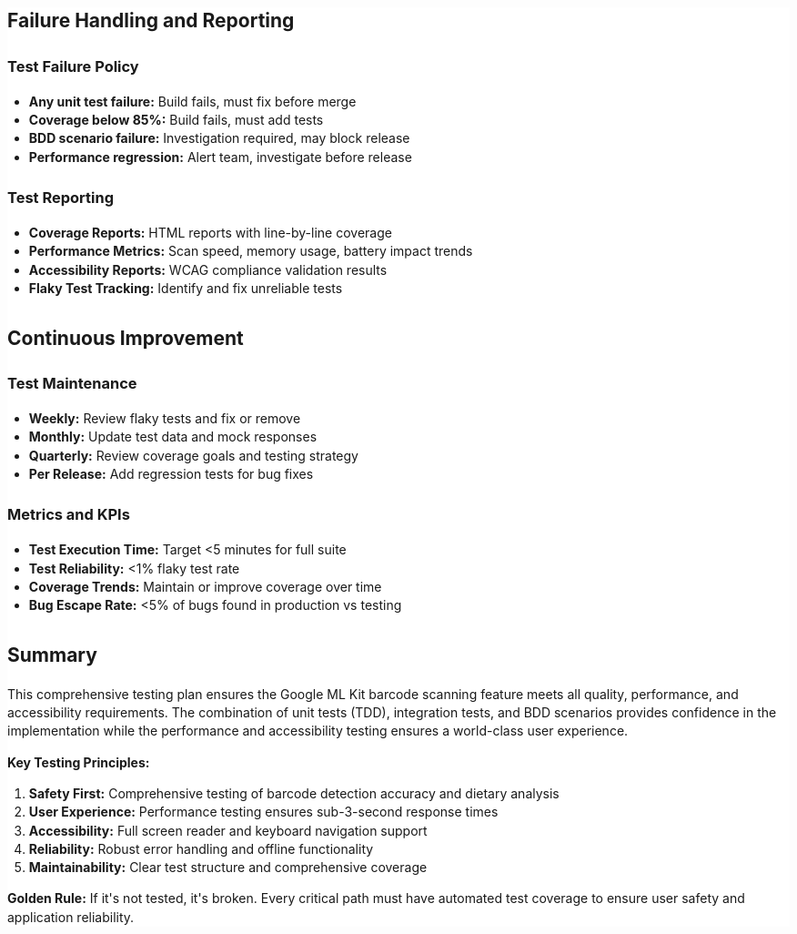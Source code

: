 ## Failure Handling and Reporting

### Test Failure Policy
- **Any unit test failure:** Build fails, must fix before merge
- **Coverage below 85%:** Build fails, must add tests
- **BDD scenario failure:** Investigation required, may block release
- **Performance regression:** Alert team, investigate before release

### Test Reporting
- **Coverage Reports:** HTML reports with line-by-line coverage
- **Performance Metrics:** Scan speed, memory usage, battery impact trends
- **Accessibility Reports:** WCAG compliance validation results
- **Flaky Test Tracking:** Identify and fix unreliable tests

## Continuous Improvement

### Test Maintenance
- **Weekly:** Review flaky tests and fix or remove
- **Monthly:** Update test data and mock responses
- **Quarterly:** Review coverage goals and testing strategy
- **Per Release:** Add regression tests for bug fixes

### Metrics and KPIs
- **Test Execution Time:** Target <5 minutes for full suite
- **Test Reliability:** <1% flaky test rate
- **Coverage Trends:** Maintain or improve coverage over time
- **Bug Escape Rate:** <5% of bugs found in production vs testing

## Summary

This comprehensive testing plan ensures the Google ML Kit barcode scanning feature meets all quality, performance, and accessibility requirements. The combination of unit tests (TDD), integration tests, and BDD scenarios provides confidence in the implementation while the performance and accessibility testing ensures a world-class user experience.

**Key Testing Principles:**
1. **Safety First:** Comprehensive testing of barcode detection accuracy and dietary analysis
2. **User Experience:** Performance testing ensures sub-3-second response times
3. **Accessibility:** Full screen reader and keyboard navigation support
4. **Reliability:** Robust error handling and offline functionality
5. **Maintainability:** Clear test structure and comprehensive coverage

**Golden Rule:** If it's not tested, it's broken. Every critical path must have automated test coverage to ensure user safety and application reliability.